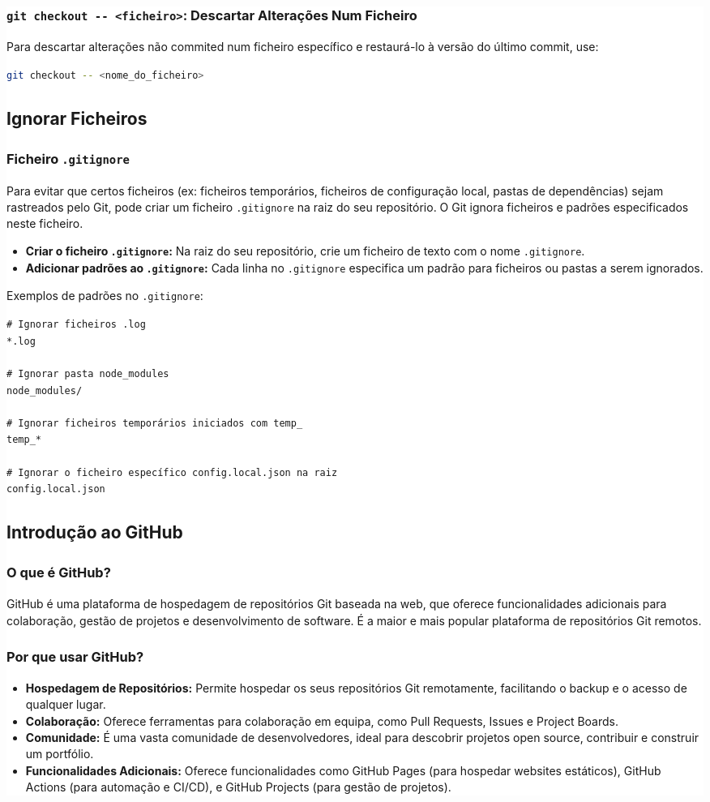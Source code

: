 ### `git checkout -- <ficheiro>`: Descartar Alterações Num Ficheiro

Para descartar alterações não commited num ficheiro específico e restaurá-lo à versão do último commit, use:

```bash
git checkout -- <nome_do_ficheiro>
```

## Ignorar Ficheiros

### Ficheiro `.gitignore`

Para evitar que certos ficheiros (ex: ficheiros temporários, ficheiros de configuração local, pastas de dependências) sejam rastreados pelo Git, pode criar um ficheiro `.gitignore` na raiz do seu repositório. O Git ignora ficheiros e padrões especificados neste ficheiro.

  * **Criar o ficheiro `.gitignore`:** Na raiz do seu repositório, crie um ficheiro de texto com o nome `.gitignore`.
  * **Adicionar padrões ao `.gitignore`:** Cada linha no `.gitignore` especifica um padrão para ficheiros ou pastas a serem ignorados.

Exemplos de padrões no `.gitignore`:

```gitignore
# Ignorar ficheiros .log
*.log

# Ignorar pasta node_modules
node_modules/

# Ignorar ficheiros temporários iniciados com temp_
temp_*

# Ignorar o ficheiro específico config.local.json na raiz
config.local.json
```

## Introdução ao GitHub

### O que é GitHub?

GitHub é uma plataforma de hospedagem de repositórios Git baseada na web, que oferece funcionalidades adicionais para colaboração, gestão de projetos e desenvolvimento de software. É a maior e mais popular plataforma de repositórios Git remotos.

### Por que usar GitHub?

  * **Hospedagem de Repositórios:** Permite hospedar os seus repositórios Git remotamente, facilitando o backup e o acesso de qualquer lugar.
  * **Colaboração:** Oferece ferramentas para colaboração em equipa, como Pull Requests, Issues e Project Boards.
  * **Comunidade:** É uma vasta comunidade de desenvolvedores, ideal para descobrir projetos open source, contribuir e construir um portfólio.
  * **Funcionalidades Adicionais:** Oferece funcionalidades como GitHub Pages (para hospedar websites estáticos), GitHub Actions (para automação e CI/CD), e GitHub Projects (para gestão de projetos).
